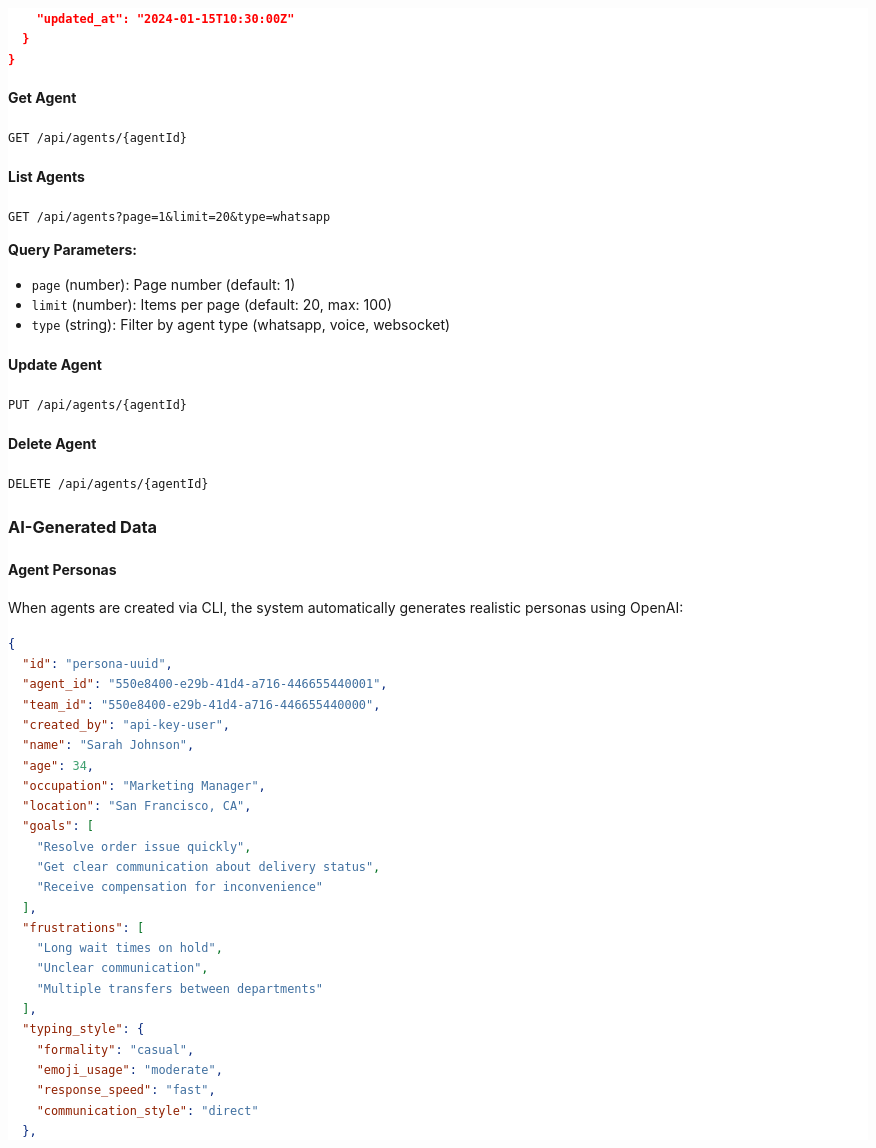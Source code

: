 ```json
    "updated_at": "2024-01-15T10:30:00Z"
  }
}
```

#### Get Agent

```http
GET /api/agents/{agentId}
```

#### List Agents

```http
GET /api/agents?page=1&limit=20&type=whatsapp
```

**Query Parameters:**

- `page` (number): Page number (default: 1)
- `limit` (number): Items per page (default: 20, max: 100)
- `type` (string): Filter by agent type (whatsapp, voice, websocket)

#### Update Agent

```http
PUT /api/agents/{agentId}
```

#### Delete Agent

```http
DELETE /api/agents/{agentId}
```

### AI-Generated Data

#### Agent Personas

When agents are created via CLI, the system automatically generates realistic personas using OpenAI:

```json
{
  "id": "persona-uuid",
  "agent_id": "550e8400-e29b-41d4-a716-446655440001",
  "team_id": "550e8400-e29b-41d4-a716-446655440000",
  "created_by": "api-key-user",
  "name": "Sarah Johnson",
  "age": 34,
  "occupation": "Marketing Manager",
  "location": "San Francisco, CA",
  "goals": [
    "Resolve order issue quickly",
    "Get clear communication about delivery status",
    "Receive compensation for inconvenience"
  ],
  "frustrations": [
    "Long wait times on hold",
    "Unclear communication",
    "Multiple transfers between departments"
  ],
  "typing_style": {
    "formality": "casual",
    "emoji_usage": "moderate",
    "response_speed": "fast",
    "communication_style": "direct"
  },
```